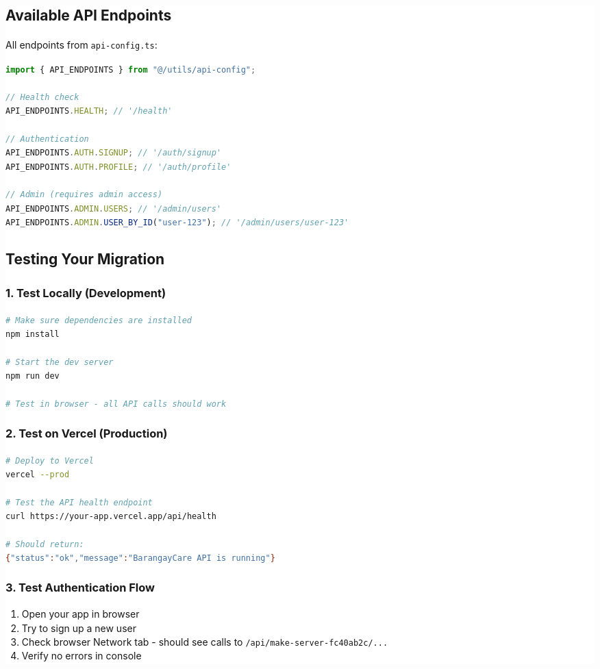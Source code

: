 
## Available API Endpoints

All endpoints from `api-config.ts`:

```typescript
import { API_ENDPOINTS } from "@/utils/api-config";

// Health check
API_ENDPOINTS.HEALTH; // '/health'

// Authentication
API_ENDPOINTS.AUTH.SIGNUP; // '/auth/signup'
API_ENDPOINTS.AUTH.PROFILE; // '/auth/profile'

// Admin (requires admin access)
API_ENDPOINTS.ADMIN.USERS; // '/admin/users'
API_ENDPOINTS.ADMIN.USER_BY_ID("user-123"); // '/admin/users/user-123'
```

## Testing Your Migration

### 1. Test Locally (Development)

```bash
# Make sure dependencies are installed
npm install

# Start the dev server
npm run dev

# Test in browser - all API calls should work
```

### 2. Test on Vercel (Production)

```bash
# Deploy to Vercel
vercel --prod

# Test the API health endpoint
curl https://your-app.vercel.app/api/health

# Should return:
{"status":"ok","message":"BarangayCare API is running"}
```

### 3. Test Authentication Flow

1. Open your app in browser
2. Try to sign up a new user
3. Check browser Network tab - should see calls to `/api/make-server-fc40ab2c/...`
4. Verify no errors in console
